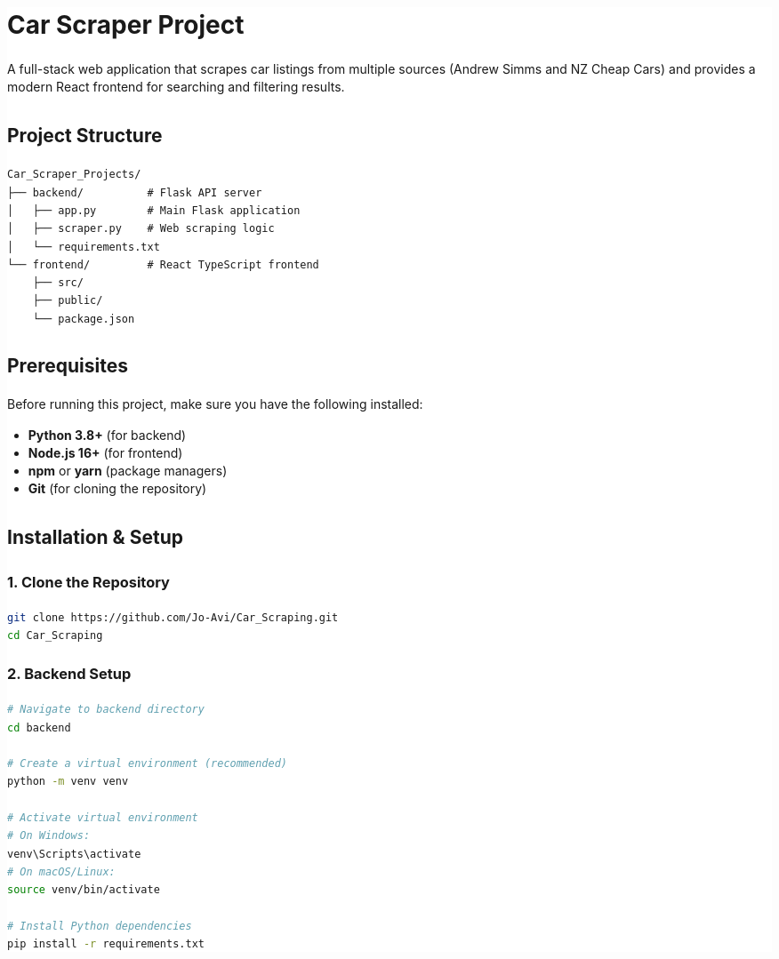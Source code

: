 # Car Scraper Project

A full-stack web application that scrapes car listings from multiple sources (Andrew Simms and NZ Cheap Cars) and provides a modern React frontend for searching and filtering results.

## Project Structure

```
Car_Scraper_Projects/
├── backend/          # Flask API server
│   ├── app.py        # Main Flask application
│   ├── scraper.py    # Web scraping logic
│   └── requirements.txt
└── frontend/         # React TypeScript frontend
    ├── src/
    ├── public/
    └── package.json
```

## Prerequisites

Before running this project, make sure you have the following installed:

- **Python 3.8+** (for backend)
- **Node.js 16+** (for frontend)
- **npm** or **yarn** (package managers)
- **Git** (for cloning the repository)

## Installation & Setup

### 1. Clone the Repository

```bash
git clone https://github.com/Jo-Avi/Car_Scraping.git
cd Car_Scraping
```

### 2. Backend Setup

```bash
# Navigate to backend directory
cd backend

# Create a virtual environment (recommended)
python -m venv venv

# Activate virtual environment
# On Windows:
venv\Scripts\activate
# On macOS/Linux:
source venv/bin/activate

# Install Python dependencies
pip install -r requirements.txt
```
